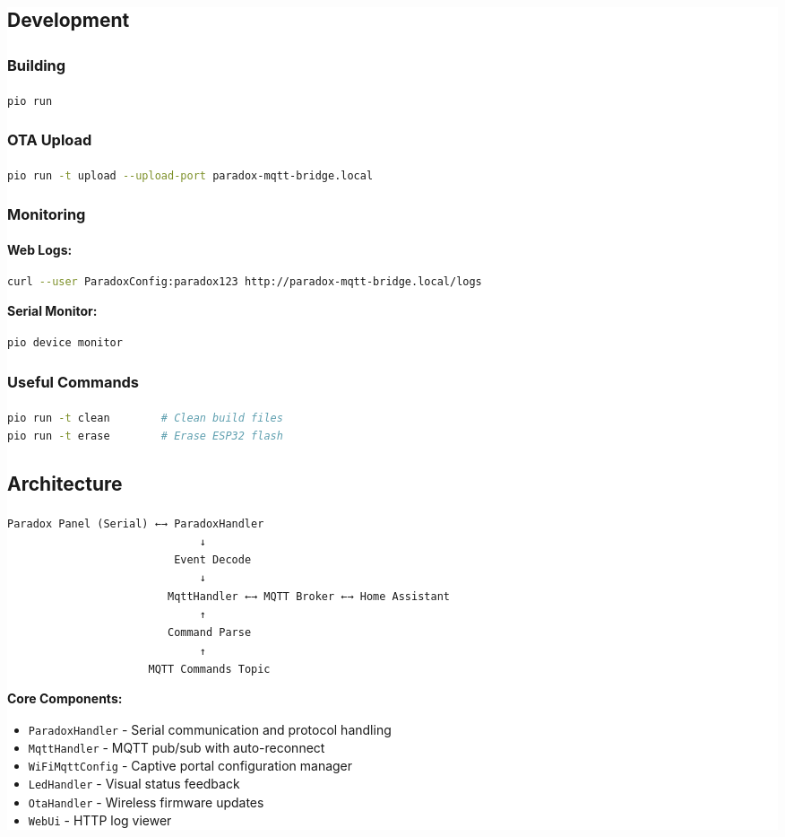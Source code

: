 ## Development

### Building

```bash
pio run
```

### OTA Upload

```bash
pio run -t upload --upload-port paradox-mqtt-bridge.local
```

### Monitoring

**Web Logs:**
```bash
curl --user ParadoxConfig:paradox123 http://paradox-mqtt-bridge.local/logs
```

**Serial Monitor:**
```bash
pio device monitor
```

### Useful Commands

```bash
pio run -t clean        # Clean build files
pio run -t erase        # Erase ESP32 flash
```

## Architecture

```
Paradox Panel (Serial) ←→ ParadoxHandler
                              ↓
                          Event Decode
                              ↓
                         MqttHandler ←→ MQTT Broker ←→ Home Assistant
                              ↑
                         Command Parse
                              ↑
                      MQTT Commands Topic
```

**Core Components:**
- `ParadoxHandler` - Serial communication and protocol handling
- `MqttHandler` - MQTT pub/sub with auto-reconnect
- `WiFiMqttConfig` - Captive portal configuration manager
- `LedHandler` - Visual status feedback
- `OtaHandler` - Wireless firmware updates
- `WebUi` - HTTP log viewer
